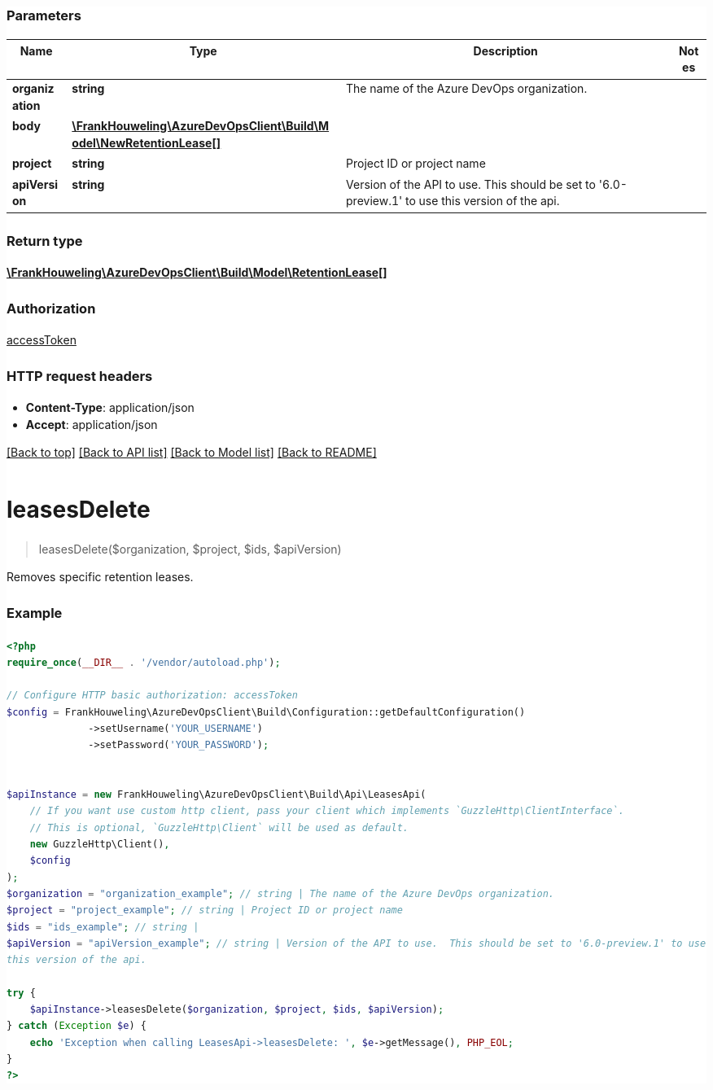### Parameters

Name | Type | Description  | Notes
------------- | ------------- | ------------- | -------------
 **organization** | **string**| The name of the Azure DevOps organization. |
 **body** | [**\FrankHouweling\AzureDevOpsClient\Build\Model\NewRetentionLease[]**](../Model/NewRetentionLease.md)|  |
 **project** | **string**| Project ID or project name |
 **apiVersion** | **string**| Version of the API to use.  This should be set to &#39;6.0-preview.1&#39; to use this version of the api. |

### Return type

[**\FrankHouweling\AzureDevOpsClient\Build\Model\RetentionLease[]**](../Model/RetentionLease.md)

### Authorization

[accessToken](../../README.md#accessToken)

### HTTP request headers

 - **Content-Type**: application/json
 - **Accept**: application/json

[[Back to top]](#) [[Back to API list]](../../README.md#documentation-for-api-endpoints) [[Back to Model list]](../../README.md#documentation-for-models) [[Back to README]](../../README.md)

# **leasesDelete**
> leasesDelete($organization, $project, $ids, $apiVersion)



Removes specific retention leases.

### Example
```php
<?php
require_once(__DIR__ . '/vendor/autoload.php');

// Configure HTTP basic authorization: accessToken
$config = FrankHouweling\AzureDevOpsClient\Build\Configuration::getDefaultConfiguration()
              ->setUsername('YOUR_USERNAME')
              ->setPassword('YOUR_PASSWORD');


$apiInstance = new FrankHouweling\AzureDevOpsClient\Build\Api\LeasesApi(
    // If you want use custom http client, pass your client which implements `GuzzleHttp\ClientInterface`.
    // This is optional, `GuzzleHttp\Client` will be used as default.
    new GuzzleHttp\Client(),
    $config
);
$organization = "organization_example"; // string | The name of the Azure DevOps organization.
$project = "project_example"; // string | Project ID or project name
$ids = "ids_example"; // string | 
$apiVersion = "apiVersion_example"; // string | Version of the API to use.  This should be set to '6.0-preview.1' to use this version of the api.

try {
    $apiInstance->leasesDelete($organization, $project, $ids, $apiVersion);
} catch (Exception $e) {
    echo 'Exception when calling LeasesApi->leasesDelete: ', $e->getMessage(), PHP_EOL;
}
?>
```
